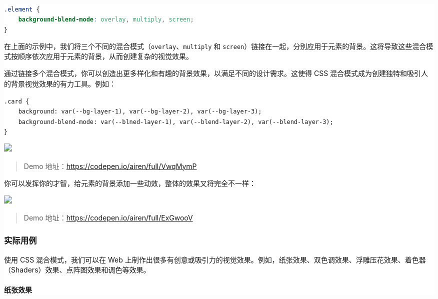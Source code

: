 

```CSS
.element {
    background-blend-mode: overlay, multiply, screen;
}
```

  


在上面的示例中，我们将三个不同的混合模式（`overlay`、`multiply` 和 `screen`）链接在一起，分别应用于元素的背景。这将导致这些混合模式按顺序依次应用于元素的背景，从而创建复杂的视觉效果。

  


通过链接多个混合模式，你可以创造出更多样化和有趣的背景效果，以满足不同的设计需求。这使得 CSS 混合模式成为创建独特和吸引人的背景视觉效果的有力工具。例如：

  


```
.card {
    background: var(--bg-layer-1), var(--bg-layer-2), var(--bg-layer-3);
    background-blend-mode: var(--blned-layer-1), var(--blend-layer-2), var(--blend-layer-3);
}
```

  


![](./images/50ed189d537071b10fa98effbbb26864.gif )

  


> Demo 地址：https://codepen.io/airen/full/VwqMymP

  


你可以发挥你的才智，给元素的背景添加一些动效，整体的效果又将完全不一样：

  


![](./images/a5dcb7f8041b25fd11103afc44be7a64.gif )

  


> Demo 地址：https://codepen.io/airen/full/ExGwooV

  


### 实际用例

  


使用 CSS 混合模式，我们可以在 Web 上制作出很多有创意或吸引力的视觉效果。例如，纸张效果、双色调效果、浮雕压花效果、着色器（Shaders）效果、点阵图效果和调色等效果。

  


#### 纸张效果

  

